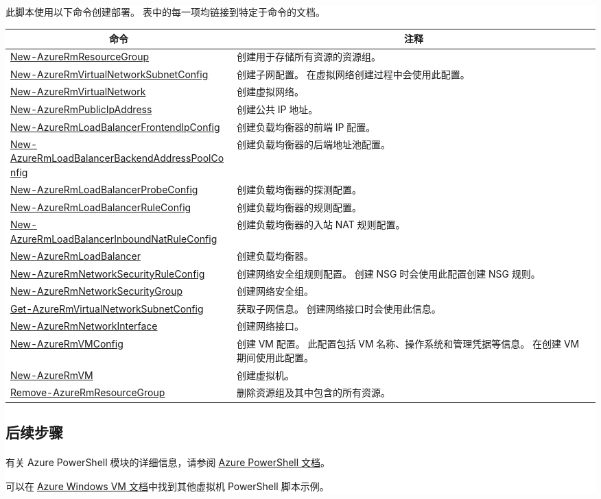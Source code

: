 此脚本使用以下命令创建部署。 表中的每一项均链接到特定于命令的文档。

| 命令 | 注释 |
|---|---|
| [New-AzureRmResourceGroup](https://docs.microsoft.com/powershell/module/azurerm.resources/new-azurermresourcegroup) | 创建用于存储所有资源的资源组。 |
| [New-AzureRmVirtualNetworkSubnetConfig](https://docs.microsoft.com/powershell/module/azurerm.network/new-azurermvirtualnetworksubnetconfig) | 创建子网配置。 在虚拟网络创建过程中会使用此配置。 |
| [New-AzureRmVirtualNetwork](https://docs.microsoft.com/powershell/module/azurerm.network/new-azurermvirtualnetwork) | 创建虚拟网络。 |
| [New-AzureRmPublicIpAddress](https://docs.microsoft.com/powershell/module/azurerm.network/new-azurermpublicipaddress) | 创建公共 IP 地址。 |
| [New-AzureRmLoadBalancerFrontendIpConfig](https://docs.microsoft.com/powershell/module/azurerm.network/new-azurermloadbalancerfrontendipconfig) | 创建负载均衡器的前端 IP 配置。 |
| [New-AzureRmLoadBalancerBackendAddressPoolConfig](https://docs.microsoft.com/powershell/module/azurerm.network/new-azurermloadbalancerbackendaddresspoolconfig) | 创建负载均衡器的后端地址池配置。 |
| [New-AzureRmLoadBalancerProbeConfig](https://docs.microsoft.com/powershell/module/azurerm.network/new-azurermloadbalancerprobeconfig) | 创建负载均衡器的探测配置。 |
| [New-AzureRmLoadBalancerRuleConfig](https://docs.microsoft.com/powershell/module/azurerm.network/new-azurermloadbalancerruleconfig) | 创建负载均衡器的规则配置。 |
| [New-AzureRmLoadBalancerInboundNatRuleConfig](https://docs.microsoft.com/powershell/module/azurerm.network/new-azurermloadbalancerinboundnatruleconfig) | 创建负载均衡器的入站 NAT 规则配置。 |
| [New-AzureRmLoadBalancer](https://docs.microsoft.com/powershell/module/azurerm.network/new-azurermloadbalancer) | 创建负载均衡器。 |
| [New-AzureRmNetworkSecurityRuleConfig](https://docs.microsoft.com/powershell/module/azurerm.network/new-azurermnetworksecurityruleconfig) | 创建网络安全组规则配置。 创建 NSG 时会使用此配置创建 NSG 规则。 |
| [New-AzureRmNetworkSecurityGroup](https://docs.microsoft.com/powershell/module/azurerm.network/new-azurermnetworksecuritygroup) | 创建网络安全组。 |
| [Get-AzureRmVirtualNetworkSubnetConfig](https://docs.microsoft.com/powershell/module/azurerm.network/get-azurermvirtualnetworksubnetconfig) | 获取子网信息。 创建网络接口时会使用此信息。 |
| [New-AzureRmNetworkInterface](https://docs.microsoft.com/powershell/module/azurerm.network/new-azurermnetworkinterface) | 创建网络接口。 |
| [New-AzureRmVMConfig](https://docs.microsoft.com/powershell/module/azurerm.compute/new-azurermvmconfig) | 创建 VM 配置。 此配置包括 VM 名称、操作系统和管理凭据等信息。 在创建 VM 期间使用此配置。 |
| [New-AzureRmVM](https://docs.microsoft.com/powershell/module/azurerm.compute/new-azurermvm) | 创建虚拟机。 |
|[Remove-AzureRmResourceGroup](https://docs.microsoft.com/powershell/module/azurerm.resources/remove-azurermresourcegroup) | 删除资源组及其中包含的所有资源。 |

## <a name="next-steps"></a>后续步骤

有关 Azure PowerShell 模块的详细信息，请参阅 [Azure PowerShell 文档](https://docs.microsoft.com/powershell/azure/overview)。

可以在 [Azure Windows VM 文档](../windows/powershell-samples.md?toc=%2fvirtual-machines%2fwindows%2ftoc.json)中找到其他虚拟机 PowerShell 脚本示例。
